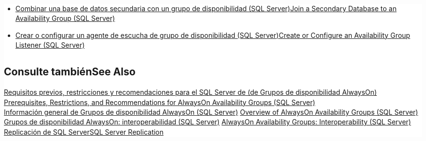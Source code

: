 -   [<span data-ttu-id="31816-186">Combinar una base de datos secundaria con un grupo de disponibilidad &#40;SQL Server&#41;</span><span class="sxs-lookup"><span data-stu-id="31816-186">Join a Secondary Database to an Availability Group &#40;SQL Server&#41;</span></span>](join-a-secondary-database-to-an-availability-group-sql-server.md)  
  
-   [<span data-ttu-id="31816-187">Crear o configurar un agente de escucha de grupo de disponibilidad &#40;SQL Server&#41;</span><span class="sxs-lookup"><span data-stu-id="31816-187">Create or Configure an Availability Group Listener &#40;SQL Server&#41;</span></span>](create-or-configure-an-availability-group-listener-sql-server.md)  
  
## <a name="see-also"></a><span data-ttu-id="31816-188">Consulte también</span><span class="sxs-lookup"><span data-stu-id="31816-188">See Also</span></span>  
 <span data-ttu-id="31816-189">[Requisitos previos, restricciones y recomendaciones para el SQL Server de &#40;de Grupos de disponibilidad AlwaysOn&#41;](prereqs-restrictions-recommendations-always-on-availability.md) </span><span class="sxs-lookup"><span data-stu-id="31816-189">[Prerequisites, Restrictions, and Recommendations for AlwaysOn Availability Groups &#40;SQL Server&#41;](prereqs-restrictions-recommendations-always-on-availability.md) </span></span>  
 <span data-ttu-id="31816-190">[Información general de Grupos de disponibilidad AlwaysOn &#40;SQL Server&#41;](overview-of-always-on-availability-groups-sql-server.md) </span><span class="sxs-lookup"><span data-stu-id="31816-190">[Overview of AlwaysOn Availability Groups &#40;SQL Server&#41;](overview-of-always-on-availability-groups-sql-server.md) </span></span>  
 <span data-ttu-id="31816-191">[Grupos de disponibilidad AlwaysOn: interoperabilidad (SQL Server)](always-on-availability-groups-interoperability-sql-server.md) </span><span class="sxs-lookup"><span data-stu-id="31816-191">[AlwaysOn Availability Groups: Interoperability (SQL Server)](always-on-availability-groups-interoperability-sql-server.md) </span></span>  
 [<span data-ttu-id="31816-192">Replicación de SQL Server</span><span class="sxs-lookup"><span data-stu-id="31816-192">SQL Server Replication</span></span>](../../../relational-databases/replication/sql-server-replication.md)  
